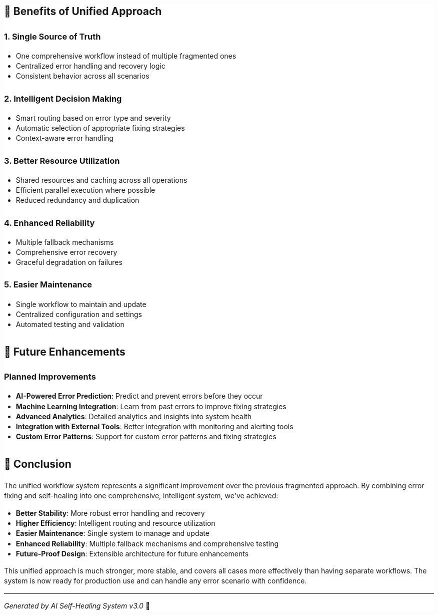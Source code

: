 ## 🎉 Benefits of Unified Approach

### **1. Single Source of Truth**

- One comprehensive workflow instead of multiple fragmented ones
- Centralized error handling and recovery logic
- Consistent behavior across all scenarios

### **2. Intelligent Decision Making**

- Smart routing based on error type and severity
- Automatic selection of appropriate fixing strategies
- Context-aware error handling

### **3. Better Resource Utilization**

- Shared resources and caching across all operations
- Efficient parallel execution where possible
- Reduced redundancy and duplication

### **4. Enhanced Reliability**

- Multiple fallback mechanisms
- Comprehensive error recovery
- Graceful degradation on failures

### **5. Easier Maintenance**

- Single workflow to maintain and update
- Centralized configuration and settings
- Automated testing and validation

## 🔮 Future Enhancements

### **Planned Improvements**

- **AI-Powered Error Prediction**: Predict and prevent errors before they occur
- **Machine Learning Integration**: Learn from past errors to improve fixing strategies
- **Advanced Analytics**: Detailed analytics and insights into system health
- **Integration with External Tools**: Better integration with monitoring and alerting tools
- **Custom Error Patterns**: Support for custom error patterns and fixing strategies

## 📝 Conclusion

The unified workflow system represents a significant improvement over the previous fragmented approach. By combining error fixing and self-healing into one comprehensive, intelligent system, we've achieved:

- **Better Stability**: More robust error handling and recovery
- **Higher Efficiency**: Intelligent routing and resource utilization
- **Easier Maintenance**: Single system to manage and update
- **Enhanced Reliability**: Multiple fallback mechanisms and comprehensive testing
- **Future-Proof Design**: Extensible architecture for future enhancements

This unified approach is much stronger, more stable, and covers all cases more effectively than having separate workflows. The system is now ready for production use and can handle any error scenario with confidence.

---

_Generated by AI Self-Healing System v3.0_ 🤖
